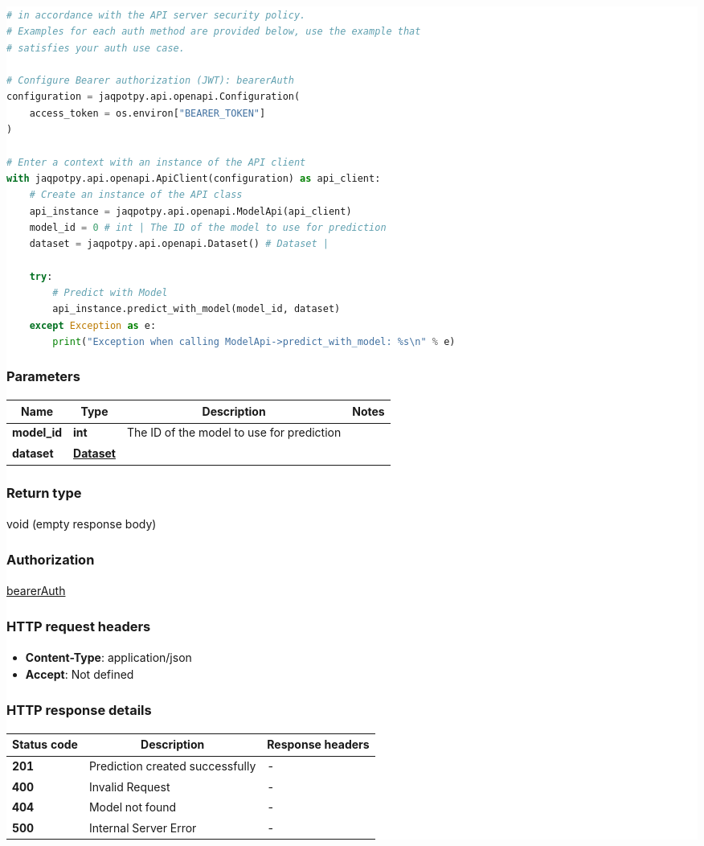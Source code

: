 ```python
# in accordance with the API server security policy.
# Examples for each auth method are provided below, use the example that
# satisfies your auth use case.

# Configure Bearer authorization (JWT): bearerAuth
configuration = jaqpotpy.api.openapi.Configuration(
    access_token = os.environ["BEARER_TOKEN"]
)

# Enter a context with an instance of the API client
with jaqpotpy.api.openapi.ApiClient(configuration) as api_client:
    # Create an instance of the API class
    api_instance = jaqpotpy.api.openapi.ModelApi(api_client)
    model_id = 0 # int | The ID of the model to use for prediction
    dataset = jaqpotpy.api.openapi.Dataset() # Dataset | 

    try:
        # Predict with Model
        api_instance.predict_with_model(model_id, dataset)
    except Exception as e:
        print("Exception when calling ModelApi->predict_with_model: %s\n" % e)
```



### Parameters


Name | Type | Description  | Notes
------------- | ------------- | ------------- | -------------
 **model_id** | **int**| The ID of the model to use for prediction | 
 **dataset** | [**Dataset**](Dataset.md)|  | 

### Return type

void (empty response body)

### Authorization

[bearerAuth](../README.md#bearerAuth)

### HTTP request headers

 - **Content-Type**: application/json
 - **Accept**: Not defined

### HTTP response details

| Status code | Description | Response headers |
|-------------|-------------|------------------|
**201** | Prediction created successfully |  -  |
**400** | Invalid Request |  -  |
**404** | Model not found |  -  |
**500** | Internal Server Error |  -  |

